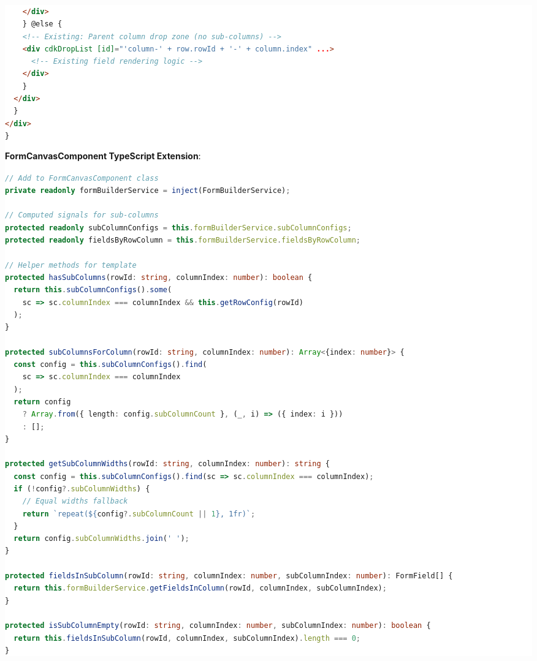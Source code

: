 ```html
    </div>
    } @else {
    <!-- Existing: Parent column drop zone (no sub-columns) -->
    <div cdkDropList [id]="'column-' + row.rowId + '-' + column.index" ...>
      <!-- Existing field rendering logic -->
    </div>
    }
  </div>
  }
</div>
}
```

**FormCanvasComponent TypeScript Extension**:

```typescript
// Add to FormCanvasComponent class
private readonly formBuilderService = inject(FormBuilderService);

// Computed signals for sub-columns
protected readonly subColumnConfigs = this.formBuilderService.subColumnConfigs;
protected readonly fieldsByRowColumn = this.formBuilderService.fieldsByRowColumn;

// Helper methods for template
protected hasSubColumns(rowId: string, columnIndex: number): boolean {
  return this.subColumnConfigs().some(
    sc => sc.columnIndex === columnIndex && this.getRowConfig(rowId)
  );
}

protected subColumnsForColumn(rowId: string, columnIndex: number): Array<{index: number}> {
  const config = this.subColumnConfigs().find(
    sc => sc.columnIndex === columnIndex
  );
  return config
    ? Array.from({ length: config.subColumnCount }, (_, i) => ({ index: i }))
    : [];
}

protected getSubColumnWidths(rowId: string, columnIndex: number): string {
  const config = this.subColumnConfigs().find(sc => sc.columnIndex === columnIndex);
  if (!config?.subColumnWidths) {
    // Equal widths fallback
    return `repeat(${config?.subColumnCount || 1}, 1fr)`;
  }
  return config.subColumnWidths.join(' ');
}

protected fieldsInSubColumn(rowId: string, columnIndex: number, subColumnIndex: number): FormField[] {
  return this.formBuilderService.getFieldsInColumn(rowId, columnIndex, subColumnIndex);
}

protected isSubColumnEmpty(rowId: string, columnIndex: number, subColumnIndex: number): boolean {
  return this.fieldsInSubColumn(rowId, columnIndex, subColumnIndex).length === 0;
}
```
